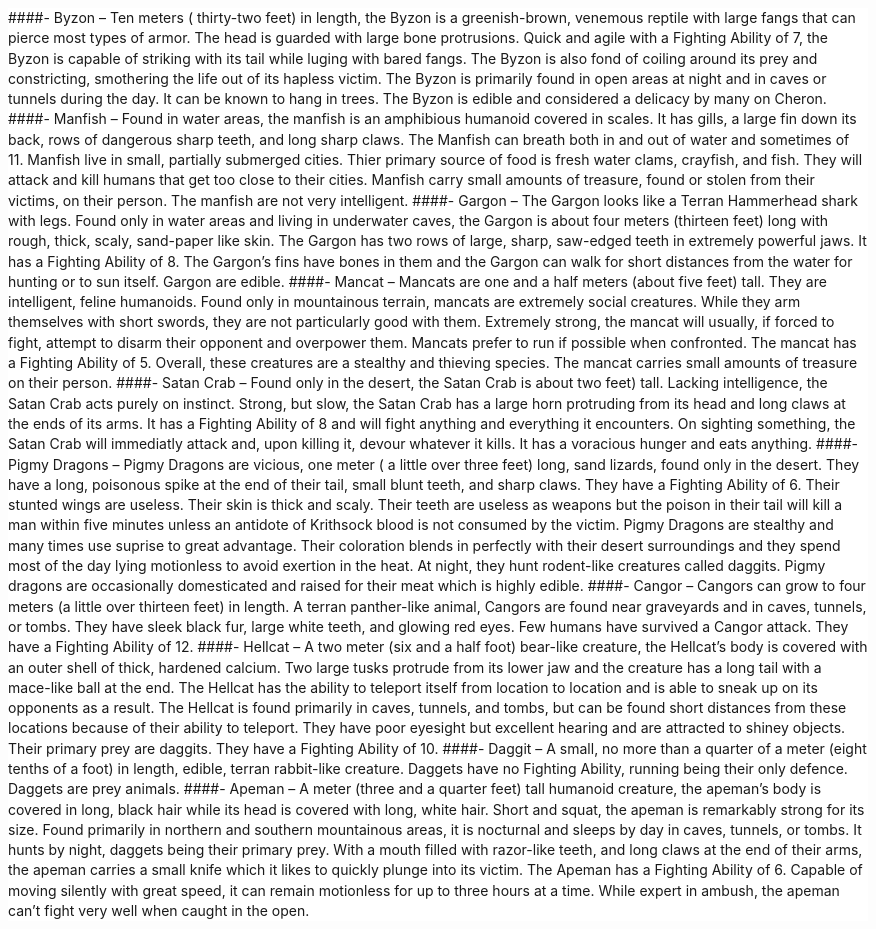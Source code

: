 ####- Byzon – Ten meters ( thirty-two feet) in length, the Byzon is a greenish-brown, venemous reptile with large fangs that can pierce most types of armor.  The head is guarded with large bone protrusions.  Quick and agile with a Fighting Ability  of 7, the Byzon is capable of striking with its tail while luging with bared fangs.  The Byzon is also fond of coiling around its prey and constricting, smothering the life out of its hapless victim.  The Byzon is primarily found in open areas at night and in caves or tunnels during the day.  It can be known to hang in trees.  The Byzon is edible and considered a delicacy by many on Cheron.
####- Manfish – Found in water areas, the manfish is an amphibious humanoid covered in scales.  It has gills, a large fin down its back, rows of dangerous sharp teeth, and long sharp claws.  The Manfish can breath both in and out of water and sometimes of 11.  Manfish live in small, partially submerged cities.  Thier primary source of food is fresh water clams, crayfish, and fish.  They will attack and kill humans that get too close to their cities.  Manfish carry small amounts of treasure, found or stolen from their victims, on their person.  The manfish are not very intelligent.
####- Gargon – The Gargon looks like a Terran Hammerhead shark with legs.  Found only in water areas and living in underwater caves, the Gargon is about four meters (thirteen feet) long with rough, thick, scaly, sand-paper like skin.  The Gargon has two rows of large, sharp, saw-edged teeth in extremely powerful jaws.  It has a Fighting Ability of 8.  The Gargon’s fins have bones in them and the Gargon can walk for short distances from the water for hunting or to sun itself.  Gargon are edible.
####- Mancat – Mancats are one and a half meters (about five feet) tall.  They are intelligent, feline humanoids.  Found only in mountainous terrain, mancats are extremely social creatures.  While they arm themselves with short swords, they are not particularly good with them.  Extremely strong, the mancat will usually, if forced to fight, attempt to disarm their opponent and overpower them.  Mancats prefer to run if possible when confronted.  The mancat has a Fighting Ability of 5.  Overall, these creatures are a stealthy and thieving species.  The mancat carries small amounts of treasure on their person.
####- Satan Crab – Found only in the desert, the Satan Crab is about two feet) tall.  Lacking intelligence, the Satan Crab acts purely on instinct.  Strong, but slow, the Satan Crab has a large horn protruding from its head and long claws at the ends of its arms.  It has a Fighting Ability of 8 and will fight anything and everything it encounters.  On sighting something, the Satan Crab will immediatly attack and, upon killing it, devour whatever it kills.  It has a voracious hunger and eats anything.
####- Pigmy Dragons – Pigmy Dragons are vicious, one meter ( a little over three feet) long, sand lizards, found only in the desert.  They have a long, poisonous spike at the end of their tail, small blunt teeth, and sharp claws.  They have a Fighting Ability of 6.  Their stunted wings are useless.  Their skin is thick and scaly.  Their teeth are useless as weapons but the poison in their tail will kill a man within five minutes unless an antidote of Krithsock blood is not consumed by the victim.  Pigmy Dragons are stealthy and many times use suprise to great advantage.  Their coloration blends in perfectly with their desert surroundings and they spend most of the day lying motionless to avoid exertion in the heat.  At night, they hunt rodent-like creatures called daggits.  Pigmy dragons are occasionally domesticated and raised for their meat which is highly edible.
####- Cangor – Cangors can grow to four meters (a little over thirteen feet) in length.  A terran panther-like animal, Cangors are found near graveyards and in caves, tunnels, or tombs.  They have sleek black fur, large white teeth, and glowing red eyes.  Few humans have survived a Cangor attack.  They have a Fighting Ability of 12.
####- Hellcat – A two meter (six and a half foot) bear-like creature, the Hellcat’s body is covered with an outer shell of thick, hardened calcium.  Two large tusks protrude from its lower jaw and the creature has a long tail with a mace-like ball at the end.  The Hellcat has the ability to teleport itself from location to location and is able to sneak up on its opponents as a result.  The Hellcat is found primarily in caves, tunnels, and tombs, but can be found short distances from these locations because of their ability to teleport.  They have poor eyesight but excellent hearing and are attracted to shiney objects.  Their primary prey are daggits.  They have a Fighting Ability of 10.
####- Daggit – A small, no more than a quarter of a meter (eight tenths of a foot) in length, edible, terran rabbit-like creature.  Daggets have no Fighting Ability, running being their only defence.  Daggets are prey animals.
####- Apeman – A meter (three and a quarter feet) tall humanoid creature, the apeman’s body is covered in long, black hair while its head is covered with long, white hair.  Short and squat, the apeman is remarkably strong for its size.  Found primarily in northern and southern mountainous areas, it is nocturnal and sleeps by day in caves, tunnels, or tombs.  It hunts by night, daggets being their primary prey.  With a mouth filled with razor-like teeth, and long claws at the end of their arms, the apeman carries a small knife which it likes to quickly plunge into its victim.  The Apeman has a Fighting Ability of 6.  Capable of moving silently with great speed, it can remain motionless for up to three hours at a time.  While expert in ambush, the apeman can’t fight very well when caught in the open.